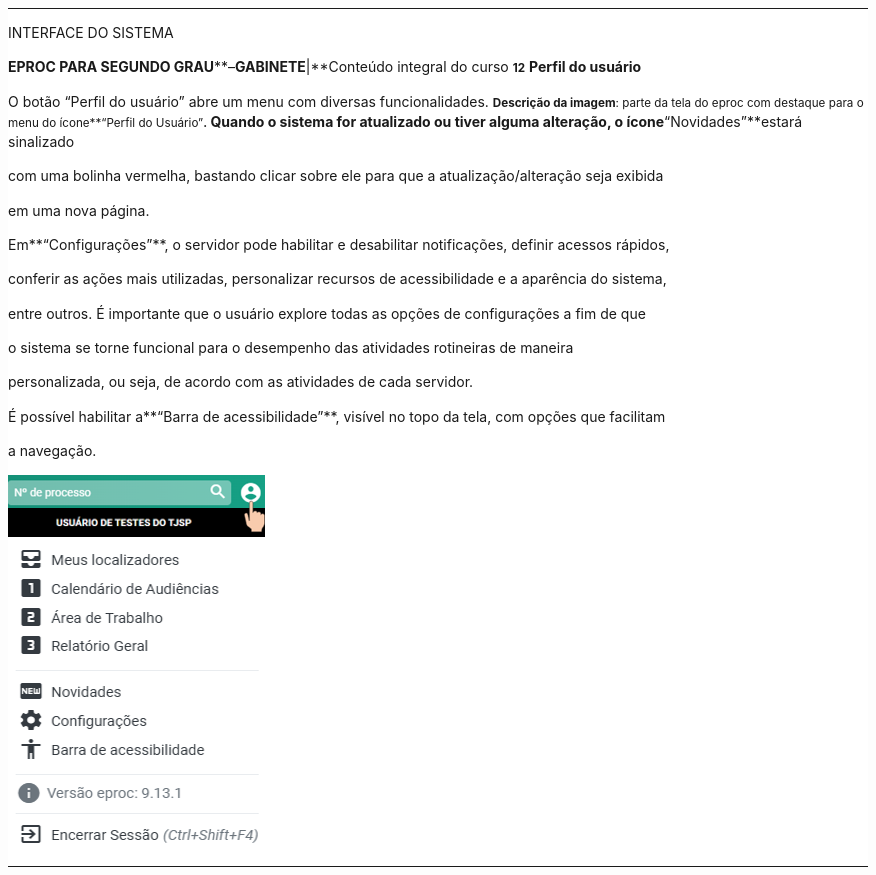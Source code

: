 
---

INTERFACE DO SISTEMA

**EPROC PARA SEGUNDO GRAU****–****GABINETE****|**Conteúdo integral do curso
<small>**12**</small>
**Perfil do usuário**

O botão “Perfil do usuário” abre um menu com diversas funcionalidades.
<small>**Descrição da imagem**: parte da tela do eproc com destaque para o menu do ícone**“Perfil do Usuário”**.</small>
Quando o sistema for atualizado ou tiver alguma alteração, o ícone**“Novidades”**estará sinalizado

com uma bolinha vermelha, bastando clicar sobre ele para que a atualização/alteração seja exibida

em uma nova página.

Em**“Configurações”**, o servidor pode habilitar e desabilitar notificações, definir acessos rápidos,

conferir as ações mais utilizadas, personalizar recursos de acessibilidade e a aparência do sistema,

entre outros. É importante que o usuário explore todas as opções de configurações a fim de que

o sistema se torne funcional para o desempenho das atividades rotineiras de maneira

personalizada, ou seja, de acordo com as atividades de cada servidor.

É possível habilitar a**“Barra de acessibilidade”**, visível no topo da tela, com opções que facilitam

a navegação.

![Imagem Imagem_3635](../imgs/Imagem_3635.png)


---
